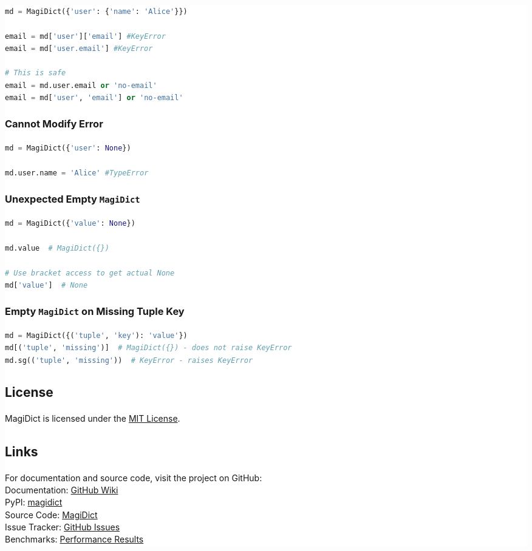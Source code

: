 ```python
md = MagiDict({'user': {'name': 'Alice'}})

email = md['user']['email'] #KeyError
email = md['user.email'] #KeyError

# This is safe
email = md.user.email or 'no-email'
email = md['user', 'email'] or 'no-email'
```

### Cannot Modify Error

```python
md = MagiDict({'user': None})

md.user.name = 'Alice' #TypeError
```

### Unexpected Empty `MagiDict`

```python
md = MagiDict({'value': None})

md.value  # MagiDict({})

# Use bracket access to get actual None
md['value']  # None
```

### Empty `MagiDict` on Missing Tuple Key

```python
md = MagiDict({('tuple', 'key'): 'value'})
md[('tuple', 'missing')]  # MagiDict({}) - does not raise KeyError
md.sg(('tuple', 'missing'))  # KeyError - raises KeyError
```

## License

MagiDict is licensed under the [MIT License](https://github.com/hristokbonev/MagiDict/blob/main/LICENSE).

## Links

For documentation and source code, visit the project on GitHub: <br>
Documentation: [GitHub Wiki](https://github.com/hristokbonev/MagiDict/wiki)<br>
PyPI: [magidict](https://pypi.org/project/magidict/)<br>
Source Code: [MagiDict](https://github.com/hristokbonev/MagiDict)<br>
Issue Tracker: [GitHub Issues](https://github.com/hristokbonev/MagiDict/issues)<br>
Benchmarks: [Performance Results](https://hristokbonev.github.io/magidict/)
